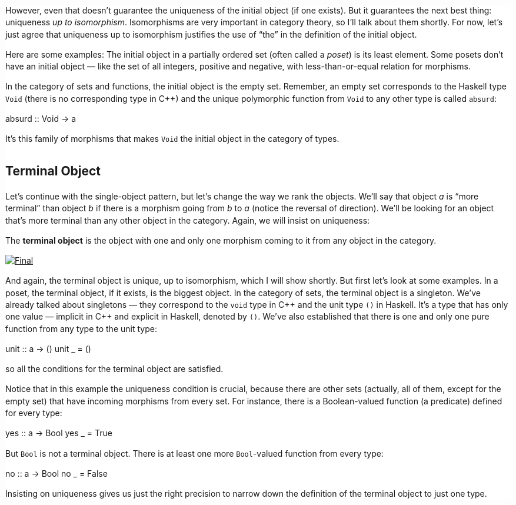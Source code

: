 However, even that doesn’t guarantee the uniqueness of the initial object (if one exists). But it guarantees the next best thing: uniqueness _up to isomorphism_. Isomorphisms are very important in category theory, so I’ll talk about them shortly. For now, let’s just agree that uniqueness up to isomorphism justifies the use of “the” in the definition of the initial object.

Here are some examples: The initial object in a partially ordered set (often called a _poset_) is its least element. Some posets don’t have an initial object — like the set of all integers, positive and negative, with less-than-or-equal relation for morphisms.

In the category of sets and functions, the initial object is the empty set. Remember, an empty set corresponds to the Haskell type `Void` (there is no corresponding type in C++) and the unique polymorphic function from `Void` to any other type is called `absurd`:

absurd :: Void -> a

It’s this family of morphisms that makes `Void` the initial object in the category of types.

Terminal Object
---------------

Let’s continue with the single-object pattern, but let’s change the way we rank the objects. We’ll say that object _a_ is “more terminal” than object _b_ if there is a morphism going from _b_ to _a_ (notice the reversal of direction). We’ll be looking for an object that’s more terminal than any other object in the category. Again, we will insist on uniqueness:

The **terminal object** is the object with one and only one morphism coming to it from any object in the category.

[![Final](https://bartoszmilewski.files.wordpress.com/2014/12/final.jpg?w=300&h=298)](https://bartoszmilewski.files.wordpress.com/2014/12/final.jpg)

And again, the terminal object is unique, up to isomorphism, which I will show shortly. But first let’s look at some examples. In a poset, the terminal object, if it exists, is the biggest object. In the category of sets, the terminal object is a singleton. We’ve already talked about singletons — they correspond to the `void` type in C++ and the unit type `()` in Haskell. It’s a type that has only one value — implicit in C++ and explicit in Haskell, denoted by `()`. We’ve also established that there is one and only one pure function from any type to the unit type:

unit :: a -> ()
unit \_ = ()

so all the conditions for the terminal object are satisfied.

Notice that in this example the uniqueness condition is crucial, because there are other sets (actually, all of them, except for the empty set) that have incoming morphisms from every set. For instance, there is a Boolean-valued function (a predicate) defined for every type:

yes :: a -> Bool
yes \_ = True

But `Bool` is not a terminal object. There is at least one more `Bool`\-valued function from every type:

no :: a -> Bool
no \_ = False

Insisting on uniqueness gives us just the right precision to narrow down the definition of the terminal object to just one type.

